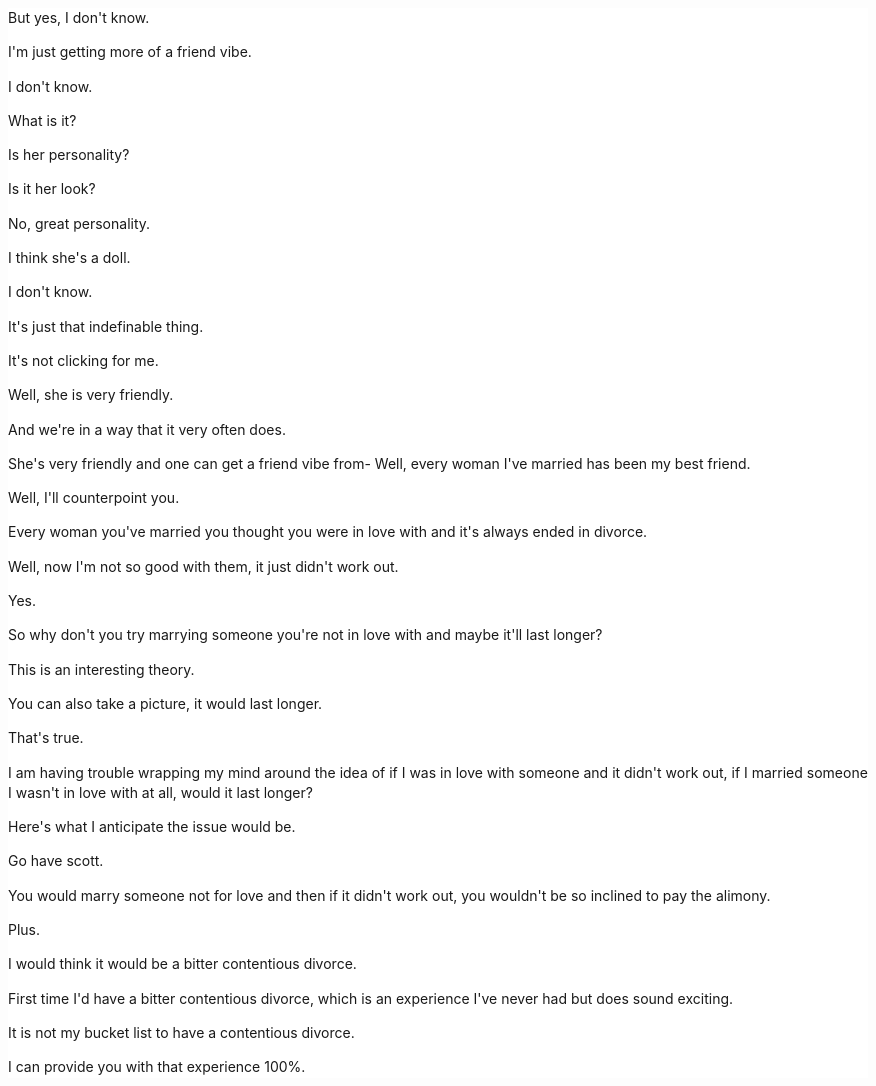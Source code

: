 But yes, I don't know.

I'm just getting more of a friend vibe.

I don't know.

What is it?

Is her personality?

Is it her look?

No, great personality.

I think she's a doll.

I don't know.

It's just that indefinable thing.

It's not clicking for me.

Well, she is very friendly.

And we're in a way that it very often does.

She's very friendly and one can get a friend vibe from- Well, every woman I've married has been my best friend.

Well, I'll counterpoint you.

Every woman you've married you thought you were in love with and it's always ended in divorce.

Well, now I'm not so good with them, it just didn't work out.

Yes.

So why don't you try marrying someone you're not in love with and maybe it'll last longer?

This is an interesting theory.

You can also take a picture, it would last longer.

That's true.

I am having trouble wrapping my mind around the idea of if I was in love with someone and it didn't work out, if I married someone I wasn't in love with at all, would it last longer?

Here's what I anticipate the issue would be.

Go have scott.

You would marry someone not for love and then if it didn't work out, you wouldn't be so inclined to pay the alimony.

Plus.

I would think it would be a bitter contentious divorce.

First time I'd have a bitter contentious divorce, which is an experience I've never had but does sound exciting.

It is not my bucket list to have a contentious divorce.

I can provide you with that experience 100%.
